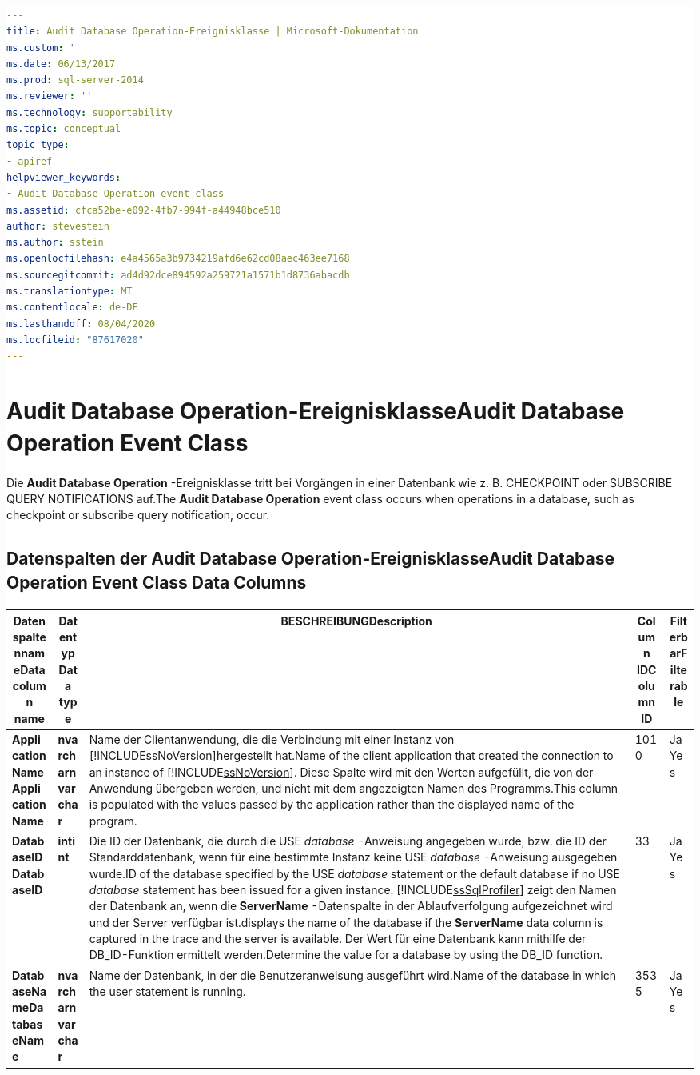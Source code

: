 ```yaml
---
title: Audit Database Operation-Ereignisklasse | Microsoft-Dokumentation
ms.custom: ''
ms.date: 06/13/2017
ms.prod: sql-server-2014
ms.reviewer: ''
ms.technology: supportability
ms.topic: conceptual
topic_type:
- apiref
helpviewer_keywords:
- Audit Database Operation event class
ms.assetid: cfca52be-e092-4fb7-994f-a44948bce510
author: stevestein
ms.author: sstein
ms.openlocfilehash: e4a4565a3b9734219afd6e62cd08aec463ee7168
ms.sourcegitcommit: ad4d92dce894592a259721a1571b1d8736abacdb
ms.translationtype: MT
ms.contentlocale: de-DE
ms.lasthandoff: 08/04/2020
ms.locfileid: "87617020"
---
```

# <a name="audit-database-operation-event-class"></a><span data-ttu-id="da7f7-102">Audit Database Operation-Ereignisklasse</span><span class="sxs-lookup"><span data-stu-id="da7f7-102">Audit Database Operation Event Class</span></span>
  <span data-ttu-id="da7f7-103">Die **Audit Database Operation** -Ereignisklasse tritt bei Vorgängen in einer Datenbank wie z. B. CHECKPOINT oder SUBSCRIBE QUERY NOTIFICATIONS auf.</span><span class="sxs-lookup"><span data-stu-id="da7f7-103">The **Audit Database Operation** event class occurs when operations in a database, such as checkpoint or subscribe query notification, occur.</span></span>  
  
## <a name="audit-database-operation-event-class-data-columns"></a><span data-ttu-id="da7f7-104">Datenspalten der Audit Database Operation-Ereignisklasse</span><span class="sxs-lookup"><span data-stu-id="da7f7-104">Audit Database Operation Event Class Data Columns</span></span>  
  
|<span data-ttu-id="da7f7-105">Datenspaltenname</span><span class="sxs-lookup"><span data-stu-id="da7f7-105">Data column name</span></span>|<span data-ttu-id="da7f7-106">Datentyp</span><span class="sxs-lookup"><span data-stu-id="da7f7-106">Data type</span></span>|<span data-ttu-id="da7f7-107">BESCHREIBUNG</span><span class="sxs-lookup"><span data-stu-id="da7f7-107">Description</span></span>|<span data-ttu-id="da7f7-108">Column ID</span><span class="sxs-lookup"><span data-stu-id="da7f7-108">Column ID</span></span>|<span data-ttu-id="da7f7-109">Filterbar</span><span class="sxs-lookup"><span data-stu-id="da7f7-109">Filterable</span></span>|  
|----------------------|---------------|-----------------|---------------|----------------|  
|<span data-ttu-id="da7f7-110">**ApplicationName**</span><span class="sxs-lookup"><span data-stu-id="da7f7-110">**ApplicationName**</span></span>|<span data-ttu-id="da7f7-111">**nvarchar**</span><span class="sxs-lookup"><span data-stu-id="da7f7-111">**nvarchar**</span></span>|<span data-ttu-id="da7f7-112">Name der Clientanwendung, die die Verbindung mit einer Instanz von [!INCLUDE[ssNoVersion](../../includes/ssnoversion-md.md)]hergestellt hat.</span><span class="sxs-lookup"><span data-stu-id="da7f7-112">Name of the client application that created the connection to an instance of [!INCLUDE[ssNoVersion](../../includes/ssnoversion-md.md)].</span></span> <span data-ttu-id="da7f7-113">Diese Spalte wird mit den Werten aufgefüllt, die von der Anwendung übergeben werden, und nicht mit dem angezeigten Namen des Programms.</span><span class="sxs-lookup"><span data-stu-id="da7f7-113">This column is populated with the values passed by the application rather than the displayed name of the program.</span></span>|<span data-ttu-id="da7f7-114">10</span><span class="sxs-lookup"><span data-stu-id="da7f7-114">10</span></span>|<span data-ttu-id="da7f7-115">Ja</span><span class="sxs-lookup"><span data-stu-id="da7f7-115">Yes</span></span>|  
|<span data-ttu-id="da7f7-116">**DatabaseID**</span><span class="sxs-lookup"><span data-stu-id="da7f7-116">**DatabaseID**</span></span>|<span data-ttu-id="da7f7-117">**int**</span><span class="sxs-lookup"><span data-stu-id="da7f7-117">**int**</span></span>|<span data-ttu-id="da7f7-118">Die ID der Datenbank, die durch die USE *database* -Anweisung angegeben wurde, bzw. die ID der Standarddatenbank, wenn für eine bestimmte Instanz keine USE *database* -Anweisung ausgegeben wurde.</span><span class="sxs-lookup"><span data-stu-id="da7f7-118">ID of the database specified by the USE *database* statement or the default database if no USE *database* statement has been issued for a given instance.</span></span> [!INCLUDE[ssSqlProfiler](../../includes/sssqlprofiler-md.md)] <span data-ttu-id="da7f7-119">zeigt den Namen der Datenbank an, wenn die **ServerName** -Datenspalte in der Ablaufverfolgung aufgezeichnet wird und der Server verfügbar ist.</span><span class="sxs-lookup"><span data-stu-id="da7f7-119">displays the name of the database if the **ServerName** data column is captured in the trace and the server is available.</span></span> <span data-ttu-id="da7f7-120">Der Wert für eine Datenbank kann mithilfe der DB_ID-Funktion ermittelt werden.</span><span class="sxs-lookup"><span data-stu-id="da7f7-120">Determine the value for a database by using the DB_ID function.</span></span>|<span data-ttu-id="da7f7-121">3</span><span class="sxs-lookup"><span data-stu-id="da7f7-121">3</span></span>|<span data-ttu-id="da7f7-122">Ja</span><span class="sxs-lookup"><span data-stu-id="da7f7-122">Yes</span></span>|  
|<span data-ttu-id="da7f7-123">**DatabaseName**</span><span class="sxs-lookup"><span data-stu-id="da7f7-123">**DatabaseName**</span></span>|<span data-ttu-id="da7f7-124">**nvarchar**</span><span class="sxs-lookup"><span data-stu-id="da7f7-124">**nvarchar**</span></span>|<span data-ttu-id="da7f7-125">Name der Datenbank, in der die Benutzeranweisung ausgeführt wird.</span><span class="sxs-lookup"><span data-stu-id="da7f7-125">Name of the database in which the user statement is running.</span></span>|<span data-ttu-id="da7f7-126">35</span><span class="sxs-lookup"><span data-stu-id="da7f7-126">35</span></span>|<span data-ttu-id="da7f7-127">Ja</span><span class="sxs-lookup"><span data-stu-id="da7f7-127">Yes</span></span>|  